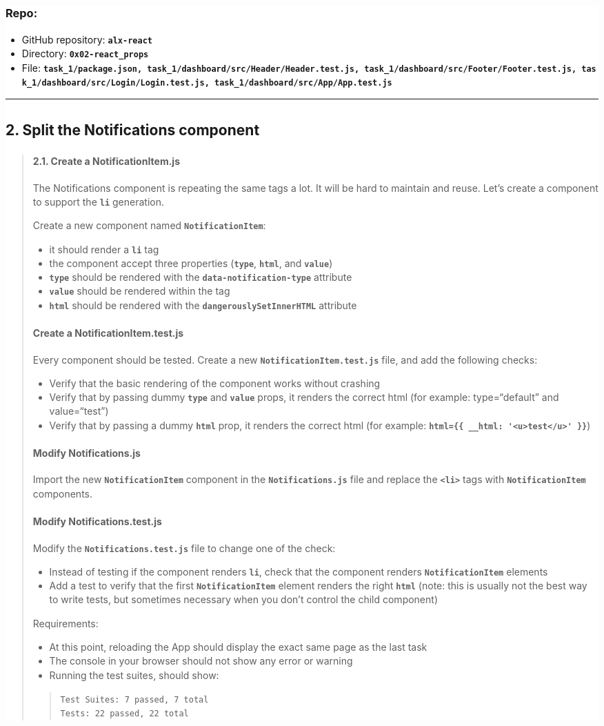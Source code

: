 ### **Repo:**

-   GitHub repository: **`alx-react`**
-   Directory: **`0x02-react_props`**
-   File: **`task_1/package.json, task_1/dashboard/src/Header/Header.test.js, task_1/dashboard/src/Footer/Footer.test.js, task_1/dashboard/src/Login/Login.test.js, task_1/dashboard/src/App/App.test.js`**

---

## 2\. Split the Notifications component
> #### 2.1. Create a NotificationItem.js
> 
> The Notifications component is repeating the same tags a lot. It will be hard to maintain and reuse. Let’s create a component to support the **`li`** generation.
> 
> Create a new component named **`NotificationItem`**:
> 
> -   it should render a **`li`** tag
> -   the component accept three properties (**`type`**, **`html`**, and **`value`**)
> -   **`type`** should be rendered with the **`data-notification-type`** attribute
> -   **`value`** should be rendered within the tag
> -   **`html`** should be rendered with the **`dangerouslySetInnerHTML`** attribute
> 
> #### Create a NotificationItem.test.js
> 
> Every component should be tested. Create a new **`NotificationItem.test.js`** file, and add the following checks:
> 
> -   Verify that the basic rendering of the component works without crashing
> -   Verify that by passing dummy **`type`** and **`value`** props, it renders the correct html (for example: type=“default” and value=“test”)
> -   Verify that by passing a dummy **`html`** prop, it renders the correct html (for example: **`html={{ __html: '<u>test</u>' }}`**)
> 
> #### Modify Notifications.js
> 
> Import the new **`NotificationItem`** component in the **`Notifications.js`** file and replace the **`<li>`** tags with **`NotificationItem`** components.
> 
> #### Modify Notifications.test.js
> 
> Modify the **`Notifications.test.js`** file to change one of the check:
> 
> -   Instead of testing if the component renders **`li`**, check that the component renders **`NotificationItem`** elements
> -   Add a test to verify that the first **`NotificationItem`** element renders the right **`html`** (note: this is usually not the best way to write tests, but sometimes necessary when you don’t control the child component)
> 
> Requirements:
> 
> -   At this point, reloading the App should display the exact same page as the last task
> -   The console in your browser should not show any error or warning
> -   Running the test suites, should show:
> 
>> ```
>> Test Suites: 7 passed, 7 total
>> Tests: 22 passed, 22 total
>> ```
